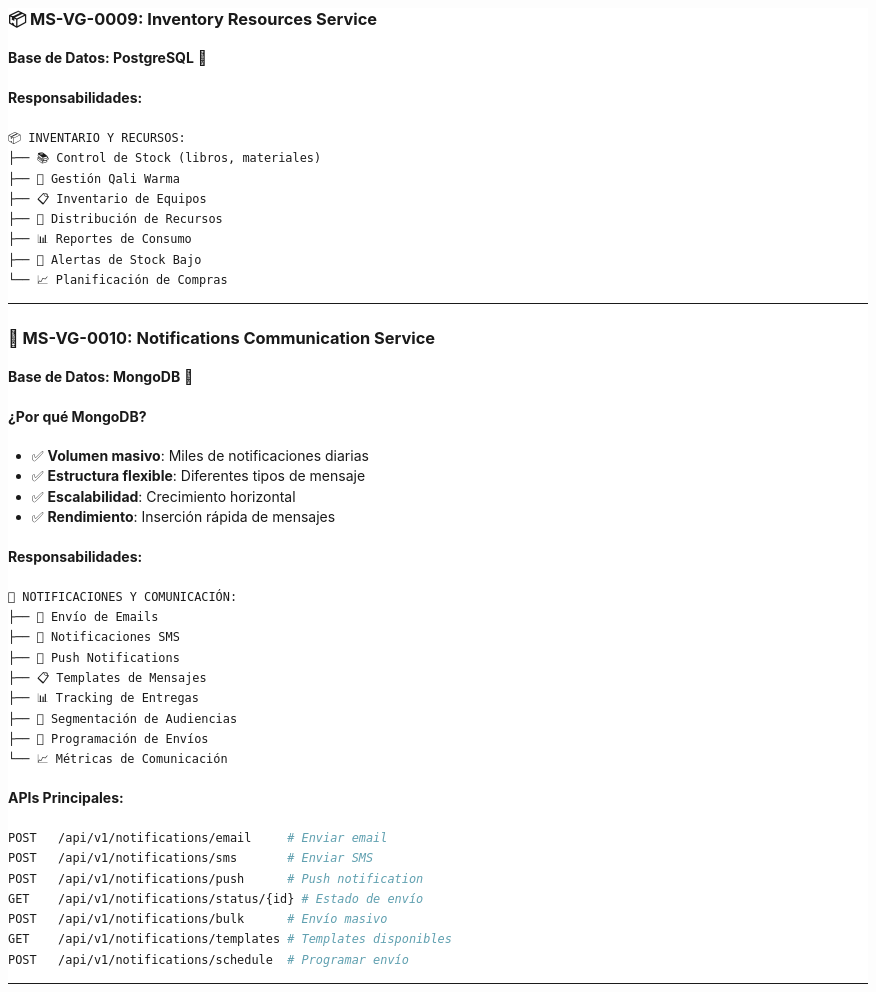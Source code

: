 
### **📦 MS-VG-0009: Inventory Resources Service**

**Base de Datos: PostgreSQL** 🐘

#### **Responsabilidades:**

```
📦 INVENTARIO Y RECURSOS:
├── 📚 Control de Stock (libros, materiales)
├── 🍎 Gestión Qali Warma
├── 📋 Inventario de Equipos
├── 🔄 Distribución de Recursos
├── 📊 Reportes de Consumo
├── 🚨 Alertas de Stock Bajo
└── 📈 Planificación de Compras
```

---

### **📱 MS-VG-0010: Notifications Communication Service**

**Base de Datos: MongoDB** 🍃

#### **¿Por qué MongoDB?**

- ✅ **Volumen masivo**: Miles de notificaciones diarias
- ✅ **Estructura flexible**: Diferentes tipos de mensaje
- ✅ **Escalabilidad**: Crecimiento horizontal
- ✅ **Rendimiento**: Inserción rápida de mensajes

#### **Responsabilidades:**

```
📱 NOTIFICACIONES Y COMUNICACIÓN:
├── 📧 Envío de Emails
├── 📱 Notificaciones SMS
├── 🔔 Push Notifications
├── 📋 Templates de Mensajes
├── 📊 Tracking de Entregas
├── 🎯 Segmentación de Audiencias
├── 📅 Programación de Envíos
└── 📈 Métricas de Comunicación
```

#### **APIs Principales:**

```bash
POST   /api/v1/notifications/email     # Enviar email
POST   /api/v1/notifications/sms       # Enviar SMS
POST   /api/v1/notifications/push      # Push notification
GET    /api/v1/notifications/status/{id} # Estado de envío
POST   /api/v1/notifications/bulk      # Envío masivo
GET    /api/v1/notifications/templates # Templates disponibles
POST   /api/v1/notifications/schedule  # Programar envío
```

---